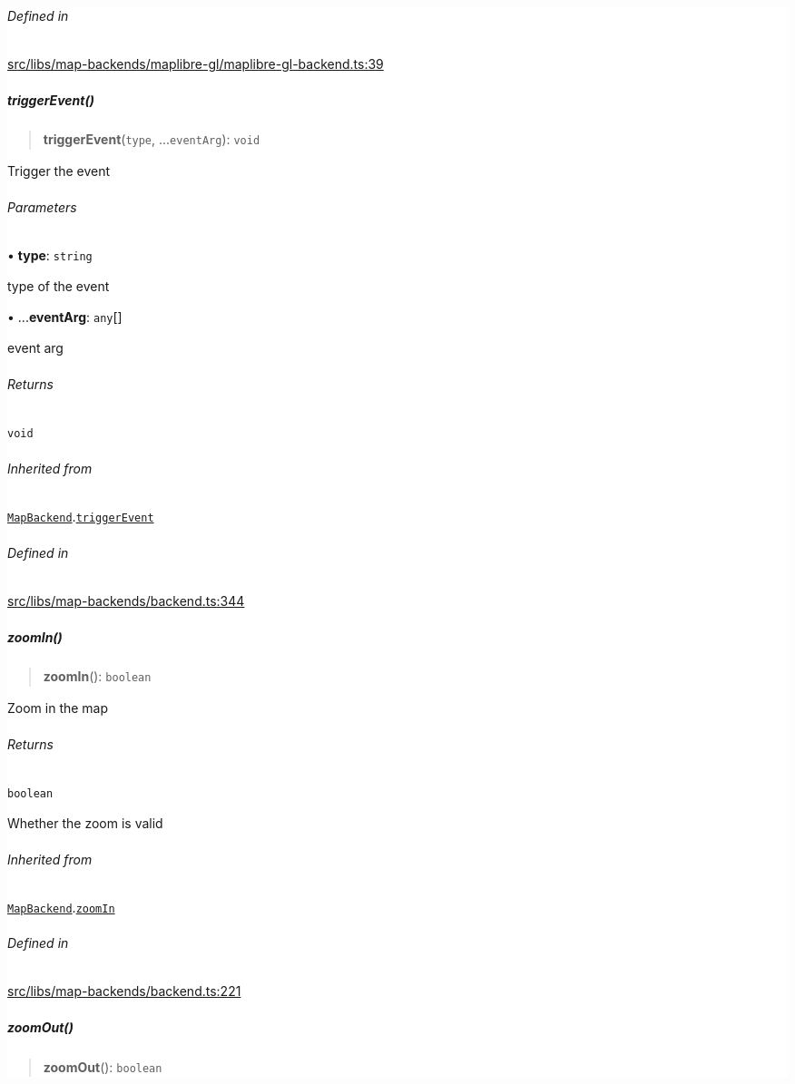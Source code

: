 ###### Defined in

[src/libs/map-backends/maplibre-gl/maplibre-gl-backend.ts:39](https://github.com/Anson2251/trackmaker/blob/542e2b29ae5b4a888f6d924839d95f01680fd96f/src/libs/map-backends/maplibre-gl/maplibre-gl-backend.ts#L39)

##### triggerEvent()

> **triggerEvent**(`type`, ...`eventArg`): `void`

Trigger the event

###### Parameters

• **type**: `string`

type of the event

• ...**eventArg**: `any`[]

event arg

###### Returns

`void`

###### Inherited from

[`MapBackend`](../backend.md#mapbackendmaptypeoptiontypes).[`triggerEvent`](../backend.md#triggerevent)

###### Defined in

[src/libs/map-backends/backend.ts:344](https://github.com/Anson2251/trackmaker/blob/542e2b29ae5b4a888f6d924839d95f01680fd96f/src/libs/map-backends/backend.ts#L344)

##### zoomIn()

> **zoomIn**(): `boolean`

Zoom in the map

###### Returns

`boolean`

Whether the zoom is valid

###### Inherited from

[`MapBackend`](../backend.md#mapbackendmaptypeoptiontypes).[`zoomIn`](../backend.md#zoomin)

###### Defined in

[src/libs/map-backends/backend.ts:221](https://github.com/Anson2251/trackmaker/blob/542e2b29ae5b4a888f6d924839d95f01680fd96f/src/libs/map-backends/backend.ts#L221)

##### zoomOut()

> **zoomOut**(): `boolean`
